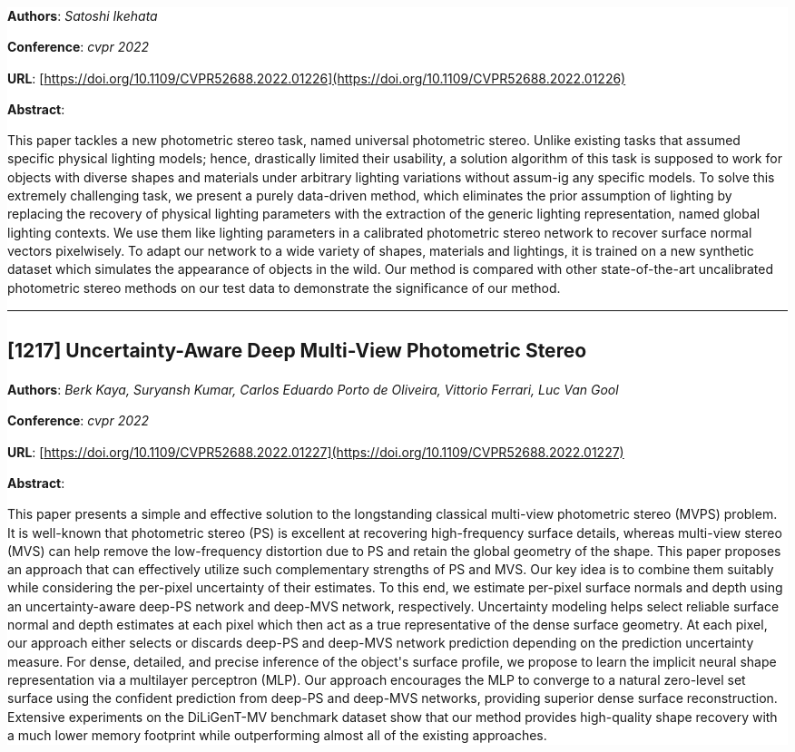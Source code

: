 **Authors**: *Satoshi Ikehata*

**Conference**: *cvpr 2022*

**URL**: [https://doi.org/10.1109/CVPR52688.2022.01226](https://doi.org/10.1109/CVPR52688.2022.01226)

**Abstract**:

This paper tackles a new photometric stereo task, named universal photometric stereo. Unlike existing tasks that assumed specific physical lighting models; hence, drastically limited their usability, a solution algorithm of this task is supposed to work for objects with diverse shapes and materials under arbitrary lighting variations without assum-ig any specific models. To solve this extremely challenging task, we present a purely data-driven method, which eliminates the prior assumption of lighting by replacing the recovery of physical lighting parameters with the extraction of the generic lighting representation, named global lighting contexts. We use them like lighting parameters in a calibrated photometric stereo network to recover surface normal vectors pixelwisely. To adapt our network to a wide variety of shapes, materials and lightings, it is trained on a new synthetic dataset which simulates the appearance of objects in the wild. Our method is compared with other state-of-the-art uncalibrated photometric stereo methods on our test data to demonstrate the significance of our method.

----

## [1217] Uncertainty-Aware Deep Multi-View Photometric Stereo

**Authors**: *Berk Kaya, Suryansh Kumar, Carlos Eduardo Porto de Oliveira, Vittorio Ferrari, Luc Van Gool*

**Conference**: *cvpr 2022*

**URL**: [https://doi.org/10.1109/CVPR52688.2022.01227](https://doi.org/10.1109/CVPR52688.2022.01227)

**Abstract**:

This paper presents a simple and effective solution to the longstanding classical multi-view photometric stereo (MVPS) problem. It is well-known that photometric stereo (PS) is excellent at recovering high-frequency surface details, whereas multi-view stereo (MVS) can help remove the low-frequency distortion due to PS and retain the global geometry of the shape. This paper proposes an approach that can effectively utilize such complementary strengths of PS and MVS. Our key idea is to combine them suitably while considering the per-pixel uncertainty of their estimates. To this end, we estimate per-pixel surface normals and depth using an uncertainty-aware deep-PS network and deep-MVS network, respectively. Uncertainty modeling helps select reliable surface normal and depth estimates at each pixel which then act as a true representative of the dense surface geometry. At each pixel, our approach either selects or discards deep-PS and deep-MVS network prediction depending on the prediction uncertainty measure. For dense, detailed, and precise inference of the object's surface profile, we propose to learn the implicit neural shape representation via a multilayer perceptron (MLP). Our approach encourages the MLP to converge to a natural zero-level set surface using the confident prediction from deep-PS and deep-MVS networks, providing superior dense surface reconstruction. Extensive experiments on the DiLiGenT-MV benchmark dataset show that our method provides high-quality shape recovery with a much lower memory footprint while outperforming almost all of the existing approaches.
